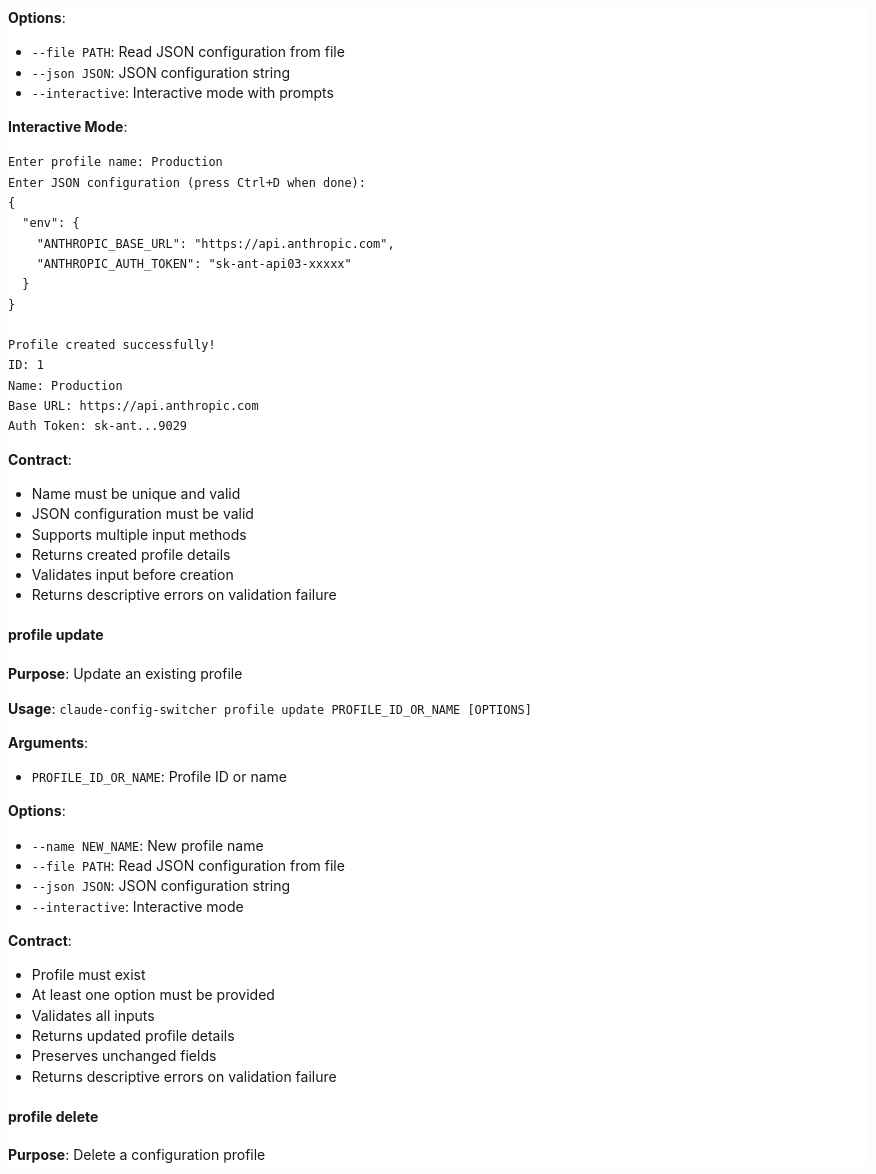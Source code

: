 **Options**:
- `--file PATH`: Read JSON configuration from file
- `--json JSON`: JSON configuration string
- `--interactive`: Interactive mode with prompts

**Interactive Mode**:
```
Enter profile name: Production
Enter JSON configuration (press Ctrl+D when done):
{
  "env": {
    "ANTHROPIC_BASE_URL": "https://api.anthropic.com",
    "ANTHROPIC_AUTH_TOKEN": "sk-ant-api03-xxxxx"
  }
}

Profile created successfully!
ID: 1
Name: Production
Base URL: https://api.anthropic.com
Auth Token: sk-ant...9029
```

**Contract**:
- Name must be unique and valid
- JSON configuration must be valid
- Supports multiple input methods
- Returns created profile details
- Validates input before creation
- Returns descriptive errors on validation failure

#### profile update
**Purpose**: Update an existing profile

**Usage**: `claude-config-switcher profile update PROFILE_ID_OR_NAME [OPTIONS]`

**Arguments**:
- `PROFILE_ID_OR_NAME`: Profile ID or name

**Options**:
- `--name NEW_NAME`: New profile name
- `--file PATH`: Read JSON configuration from file
- `--json JSON`: JSON configuration string
- `--interactive`: Interactive mode

**Contract**:
- Profile must exist
- At least one option must be provided
- Validates all inputs
- Returns updated profile details
- Preserves unchanged fields
- Returns descriptive errors on validation failure

#### profile delete
**Purpose**: Delete a configuration profile
